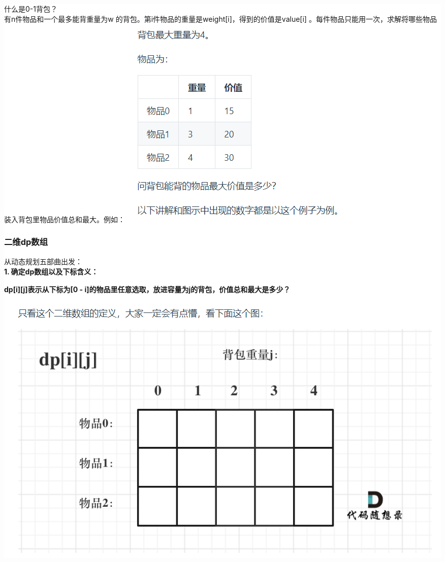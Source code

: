 什么是0-1背包？\
有n件物品和一个最多能背重量为w 的背包。第i件物品的重量是weight[i]，得到的价值是value[i] 。每件物品只能用一次，求解将哪些物品装入背包里物品价值总和最大。例如：
![](2023-07-12-21-05-33.png)

### **二维dp数组**
从动态规划五部曲出发：\
**1. 确定dp数组以及下标含义：** 

**dp[i][j]表示从下标为[0 - i]的物品里任意选取，放进容量为j的背包，价值总和最大是多少？**

![](2023-07-12-21-08-25.png)
